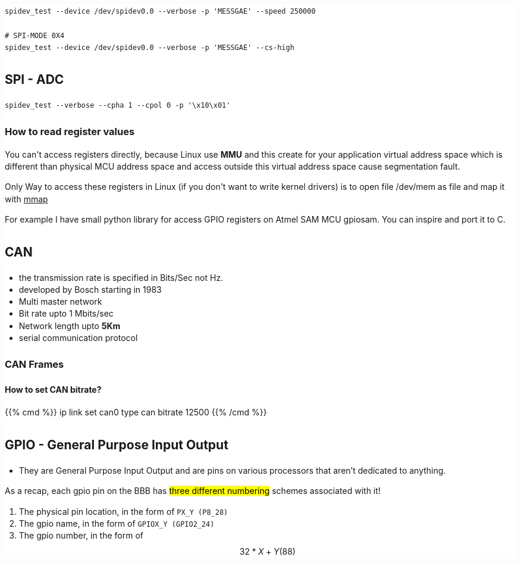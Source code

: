 ```
spidev_test --device /dev/spidev0.0 --verbose -p 'MESSGAE' --speed 250000

# SPI-MODE 0X4
spidev_test --device /dev/spidev0.0 --verbose -p 'MESSGAE' --cs-high

```

## SPI - ADC

```
spidev_test --verbose --cpha 1 --cpol 0 -p '\x10\x01'
```

### How to read register values

You can't access registers directly, because Linux use **MMU** and this create for your application virtual address space which is different than physical MCU address space and access outside this virtual address space cause segmentation fault.

Only Way to access these registers in Linux (if you don't want to write kernel drivers) is to open file /dev/mem as file and map it with [mmap](http://man7.org/linux/man-pages/man2/mmap.2.html)

For example I have small python library for access GPIO registers on Atmel SAM MCU gpiosam. You can inspire and port it to C.

## CAN

- the transmission rate is specified in Bits/Sec not Hz.
- developed by Bosch starting in 1983
- Multi master network
- Bit rate upto 1 Mbits/sec
- Network length upto **5Km**
- serial communication protocol

### CAN Frames

#### How to set CAN bitrate?

{{% cmd %}}
  ip link set can0 type can bitrate 12500
{{% /cmd %}}

## GPIO -  General Purpose Input Output

* They are General Purpose Input Output and are pins on various processors that aren’t dedicated to anything.

As a recap, each gpio pin on the BBB has <mark>three different numbering</mark> schemes associated with it!

1. The physical pin location, in the form of `PX_Y (P8_28)`
2. The gpio name, in the form of `GPIOX_Y (GPIO2_24)`
3. The gpio number, in the form of $$32*X + Y (88)$$
